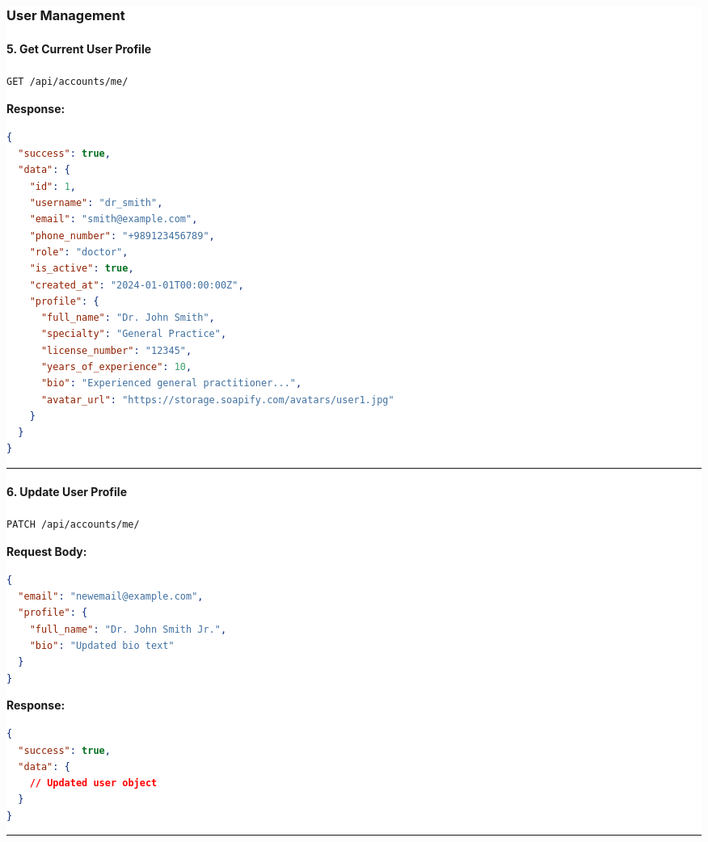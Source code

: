 
### User Management

#### 5. Get Current User Profile
```http
GET /api/accounts/me/
```

**Response:**
```json
{
  "success": true,
  "data": {
    "id": 1,
    "username": "dr_smith",
    "email": "smith@example.com",
    "phone_number": "+989123456789",
    "role": "doctor",
    "is_active": true,
    "created_at": "2024-01-01T00:00:00Z",
    "profile": {
      "full_name": "Dr. John Smith",
      "specialty": "General Practice",
      "license_number": "12345",
      "years_of_experience": 10,
      "bio": "Experienced general practitioner...",
      "avatar_url": "https://storage.soapify.com/avatars/user1.jpg"
    }
  }
}
```

---

#### 6. Update User Profile
```http
PATCH /api/accounts/me/
```

**Request Body:**
```json
{
  "email": "newemail@example.com",
  "profile": {
    "full_name": "Dr. John Smith Jr.",
    "bio": "Updated bio text"
  }
}
```

**Response:**
```json
{
  "success": true,
  "data": {
    // Updated user object
  }
}
```

---